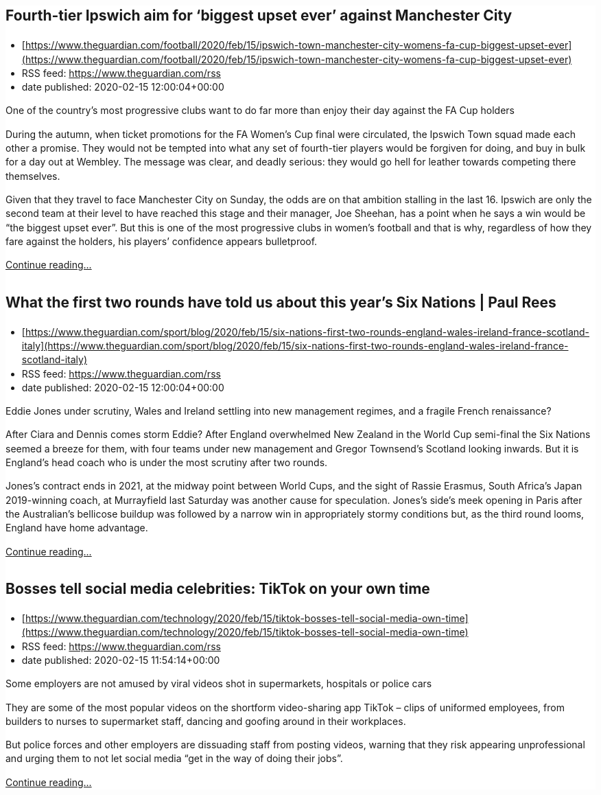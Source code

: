 ## Fourth-tier Ipswich aim for ‘biggest upset ever’ against Manchester City
 - [https://www.theguardian.com/football/2020/feb/15/ipswich-town-manchester-city-womens-fa-cup-biggest-upset-ever](https://www.theguardian.com/football/2020/feb/15/ipswich-town-manchester-city-womens-fa-cup-biggest-upset-ever)
 - RSS feed: https://www.theguardian.com/rss
 - date published: 2020-02-15 12:00:04+00:00

<p>One of the country’s most progressive clubs want to do far more than enjoy their day against the FA Cup holders</p><p>During the autumn, when ticket promotions for the FA Women’s Cup final were circulated, the Ipswich Town squad made each other a promise. They would not be tempted into what any set of fourth-tier players would be forgiven for doing, and buy in bulk for a day out at Wembley. The message was clear, and deadly serious: they would go hell for leather towards competing there themselves.</p><p>Given that they travel to face Manchester City on Sunday, the odds are on that ambition stalling in the last 16. Ipswich are only the second team at their level to have reached this stage and their manager, Joe Sheehan, has a point when he says a win would be “the biggest upset ever”. But this is one of the most progressive clubs in women’s football and that is why, regardless of how they fare against the holders, his players’ confidence appears bulletproof.</p> <a href="https://www.theguardian.com/football/2020/feb/15/ipswich-town-manchester-city-womens-fa-cup-biggest-upset-ever">Continue reading...</a>

## What the first two rounds have told us about this year’s Six Nations | Paul Rees
 - [https://www.theguardian.com/sport/blog/2020/feb/15/six-nations-first-two-rounds-england-wales-ireland-france-scotland-italy](https://www.theguardian.com/sport/blog/2020/feb/15/six-nations-first-two-rounds-england-wales-ireland-france-scotland-italy)
 - RSS feed: https://www.theguardian.com/rss
 - date published: 2020-02-15 12:00:04+00:00

<p>Eddie Jones under scrutiny, Wales and Ireland settling into new management regimes, and a fragile French renaissance?</p><p>After Ciara and Dennis comes storm Eddie? After England overwhelmed New Zealand in the World Cup semi-final the Six Nations seemed a breeze for them, with four teams under new management and Gregor Townsend’s Scotland looking inwards. But it is England’s head coach who is under the most scrutiny after two rounds.</p><p>Jones’s contract ends in 2021, at the midway point between World Cups, and the sight of Rassie Erasmus, South Africa’s Japan 2019-winning coach, at Murrayfield last Saturday was another cause for speculation. Jones’s side’s meek opening in Paris after the Australian’s bellicose buildup was followed by a narrow win in appropriately stormy conditions but, as the third round looms, England have home advantage.</p> <a href="https://www.theguardian.com/sport/blog/2020/feb/15/six-nations-first-two-rounds-england-wales-ireland-france-scotland-italy">Continue reading...</a>

## Bosses tell social media celebrities: TikTok on your own time
 - [https://www.theguardian.com/technology/2020/feb/15/tiktok-bosses-tell-social-media-own-time](https://www.theguardian.com/technology/2020/feb/15/tiktok-bosses-tell-social-media-own-time)
 - RSS feed: https://www.theguardian.com/rss
 - date published: 2020-02-15 11:54:14+00:00

Some employers are not amused by viral videos shot in supermarkets, hospitals or police cars<p>They are some of the most popular videos on the shortform video-sharing app TikTok – clips of uniformed employees, from builders to nurses to supermarket staff, dancing and goofing around in their workplaces.</p><p>But police forces and other employers are dissuading staff from posting videos, warning that they risk appearing unprofessional and urging them to not let social media “get in the way of doing their jobs”.</p> <a href="https://www.theguardian.com/technology/2020/feb/15/tiktok-bosses-tell-social-media-own-time">Continue reading...</a>
